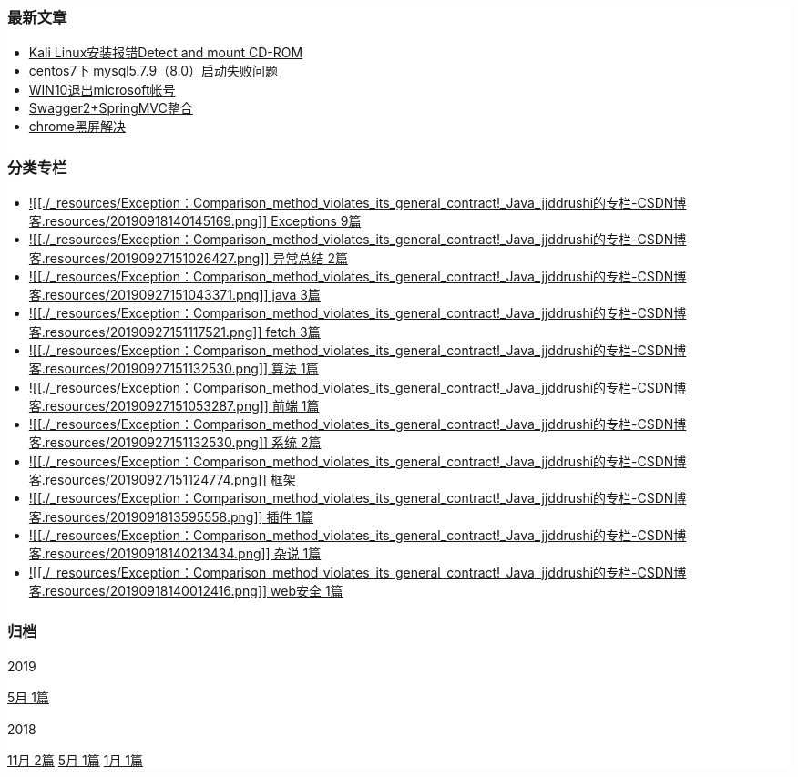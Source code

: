 ### 最新文章

*   [Kali Linux安装报错Detect and mount CD-ROM](https://blog.csdn.net/jjddrushi/article/details/89930709)
*   [centos7下 mysql5.7.9（8.0）启动失败问题](https://blog.csdn.net/jjddrushi/article/details/83827945)
*   [WIN10退出microsoft帐号](https://blog.csdn.net/jjddrushi/article/details/83658884)
*   [Swagger2+SpringMVC整合](https://blog.csdn.net/jjddrushi/article/details/80511638)
*   [chrome黑屏解决](https://blog.csdn.net/jjddrushi/article/details/79155421)

### 分类专栏

*    [![[./_resources/Exception：Comparison_method_violates_its_general_contract!_Java_jjddrushi的专栏-CSDN博客.resources/20190918140145169.png]] Exceptions  9篇](https://blog.csdn.net/jjddrushi/category_6305301.html) 
*    [![[./_resources/Exception：Comparison_method_violates_its_general_contract!_Java_jjddrushi的专栏-CSDN博客.resources/20190927151026427.png]] 异常总结  2篇](https://blog.csdn.net/jjddrushi/category_6322785.html) 
*    [![[./_resources/Exception：Comparison_method_violates_its_general_contract!_Java_jjddrushi的专栏-CSDN博客.resources/20190927151043371.png]] java  3篇](https://blog.csdn.net/jjddrushi/category_6370153.html) 
*    [![[./_resources/Exception：Comparison_method_violates_its_general_contract!_Java_jjddrushi的专栏-CSDN博客.resources/20190927151117521.png]] fetch  3篇](https://blog.csdn.net/jjddrushi/category_6368449.html) 
*    [![[./_resources/Exception：Comparison_method_violates_its_general_contract!_Java_jjddrushi的专栏-CSDN博客.resources/20190927151132530.png]] 算法  1篇](https://blog.csdn.net/jjddrushi/category_6383285.html) 
*    [![[./_resources/Exception：Comparison_method_violates_its_general_contract!_Java_jjddrushi的专栏-CSDN博客.resources/20190927151053287.png]] 前端  1篇](https://blog.csdn.net/jjddrushi/category_6479276.html) 
*    [![[./_resources/Exception：Comparison_method_violates_its_general_contract!_Java_jjddrushi的专栏-CSDN博客.resources/20190927151132530.png]] 系统  2篇](https://blog.csdn.net/jjddrushi/category_6497909.html) 
*    [![[./_resources/Exception：Comparison_method_violates_its_general_contract!_Java_jjddrushi的专栏-CSDN博客.resources/20190927151124774.png]] 框架](https://blog.csdn.net/jjddrushi/category_7605065.html) 
*    [![[./_resources/Exception：Comparison_method_violates_its_general_contract!_Java_jjddrushi的专栏-CSDN博客.resources/2019091813595558.png]] 插件  1篇](https://blog.csdn.net/jjddrushi/category_7701352.html) 
*    [![[./_resources/Exception：Comparison_method_violates_its_general_contract!_Java_jjddrushi的专栏-CSDN博客.resources/20190918140213434.png]] 杂说  1篇](https://blog.csdn.net/jjddrushi/category_8298178.html) 
*    [![[./_resources/Exception：Comparison_method_violates_its_general_contract!_Java_jjddrushi的专栏-CSDN博客.resources/20190918140012416.png]] web安全  1篇](https://blog.csdn.net/jjddrushi/category_8927188.html) 

### 归档

2019

[5月 1篇](https://blog.csdn.net/jjddrushi/article/month/2019/05)

2018

[11月 2篇](https://blog.csdn.net/jjddrushi/article/month/2018/11)
[5月 1篇](https://blog.csdn.net/jjddrushi/article/month/2018/05)
[1月 1篇](https://blog.csdn.net/jjddrushi/article/month/2018/01)
